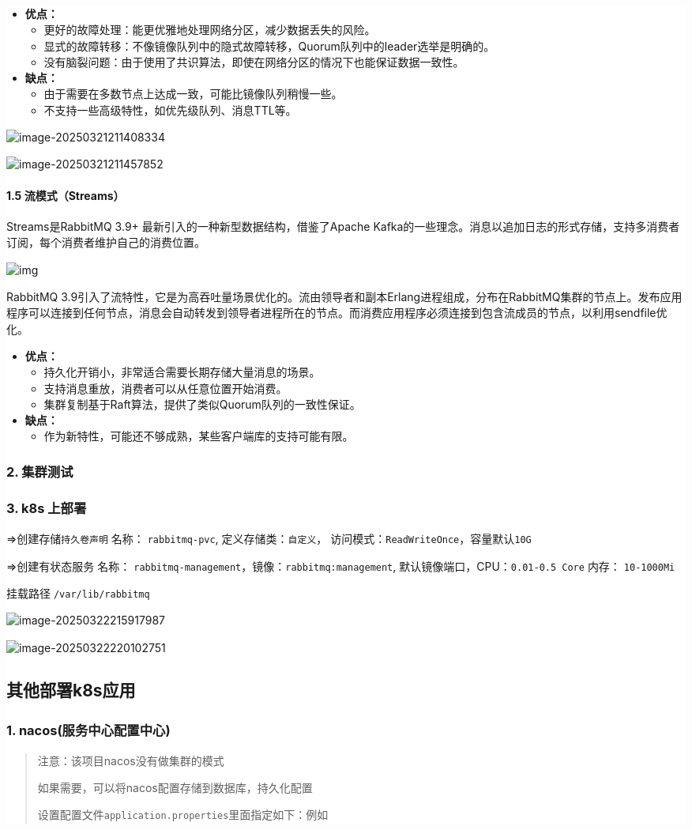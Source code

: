 - **优点：**
  - 更好的故障处理：能更优雅地处理网络分区，减少数据丢失的风险。
  - 显式的故障转移：不像镜像队列中的隐式故障转移，Quorum队列中的leader选举是明确的。
  - 没有脑裂问题：由于使用了共识算法，即使在网络分区的情况下也能保证数据一致性。
- **缺点：**
  - 由于需要在多数节点上达成一致，可能比镜像队列稍慢一些。
  - 不支持一些高级特性，如优先级队列、消息TTL等。

![image-20250321211408334](/images/cluster/image-20250321211408334.png)

![image-20250321211457852](/images/cluster/image-20250321211457852.png)

#### 1.5 流模式（Streams）

Streams是RabbitMQ 3.9+ 最新引入的一种新型数据结构，借鉴了Apache Kafka的一些理念。消息以追加日志的形式存储，支持多消费者订阅，每个消费者维护自己的消费位置。

![img](/images/cluster/qcazreabeg5vk_76b0397965cd4cc7a4e57548a0865728.png)

RabbitMQ
3.9引入了流特性，它是为高吞吐量场景优化的。流由领导者和副本Erlang进程组成，分布在RabbitMQ集群的节点上。发布应用程序可以连接到任何节点，消息会自动转发到领导者进程所在的节点。而消费应用程序必须连接到包含流成员的节点，以利用sendfile优化。

- **优点：**
  - 持久化开销小，非常适合需要长期存储大量消息的场景。
  - 支持消息重放，消费者可以从任意位置开始消费。
  - 集群复制基于Raft算法，提供了类似Quorum队列的一致性保证。
- **缺点：**
  - 作为新特性，可能还不够成熟，某些客户端库的支持可能有限。

### 2. 集群测试

### 3. k8s 上部署

=>创建存储`持久卷声明` 名称： `rabbitmq-pvc`, 定义存储类：`自定义`， 访问模式：`ReadWriteOnce`，容量默认`10G`

=>创建有状态服务 名称： `rabbitmq-management`，镜像：`rabbitmq:management`, 默认镜像端口，CPU：`0.01-0.5 Core` 内存：
`10-1000Mi`

挂载路径 `/var/lib/rabbitmq`

![image-20250322215917987](/images/cluster/image-20250322215917987.png)

![image-20250322220102751](/images/cluster/image-20250322220102751.png)

## 其他部署k8s应用

### 1. nacos(服务中心配置中心)

> 注意：该项目nacos没有做集群的模式
>
> 如果需要，可以将nacos配置存储到数据库，持久化配置
>
> 设置配置文件`application.properties`里面指定如下：例如
